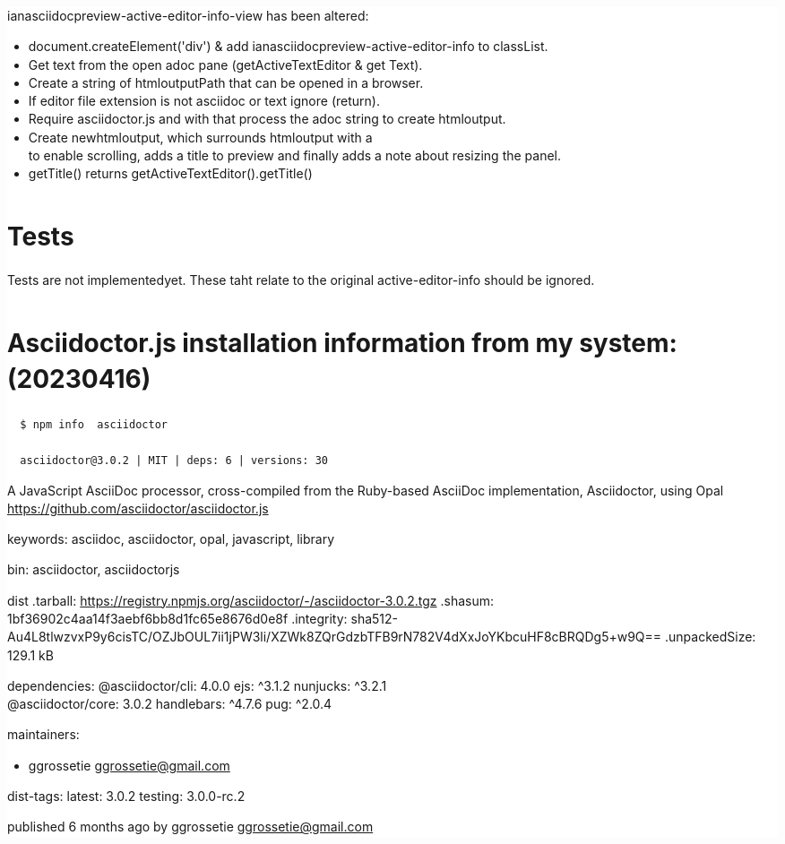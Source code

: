 ianasciidocpreview-active-editor-info-view has been altered:
- document.createElement('div') & add ianasciidocpreview-active-editor-info to classList.
- Get text from the open adoc pane (getActiveTextEditor & get Text).
- Create a string of htmloutputPath that can be opened in a browser.
- If editor file extension is not asciidoc or text ignore (return).
- Require asciidoctor.js and with that process the adoc string to create htmloutput.
- Create newhtmloutput, which surrounds htmloutput with a <div> to enable scrolling, adds a title to preview and finally adds a note about resizing the panel.
- getTitle()   returns getActiveTextEditor().getTitle()

Tests
=====
Tests are not implementedyet. These taht relate to the original active-editor-info should be ignored.


Asciidoctor.js installation information from my system:  (20230416)
=================================================================
      $ npm info  asciidoctor

      asciidoctor@3.0.2 | MIT | deps: 6 | versions: 30
  A JavaScript AsciiDoc processor, cross-compiled from the Ruby-based AsciiDoc implementation, Asciidoctor, using Opal
  https://github.com/asciidoctor/asciidoctor.js

  keywords: asciidoc, asciidoctor, opal, javascript, library

  bin: asciidoctor, asciidoctorjs

  dist
  .tarball: https://registry.npmjs.org/asciidoctor/-/asciidoctor-3.0.2.tgz
  .shasum: 1bf36902c4aa14f3aebf6bb8d1fc65e8676d0e8f
  .integrity: sha512-Au4L8tlwzvxP9y6cisTC/OZJbOUL7ii1jPW3li/XZWk8ZQrGdzbTFB9rN782V4dXxJoYKbcuHF8cBRQDg5+w9Q==
  .unpackedSize: 129.1 kB

  dependencies:
  @asciidoctor/cli: 4.0.0  ejs: ^3.1.2              nunjucks: ^3.2.1         
  @asciidoctor/core: 3.0.2 handlebars: ^4.7.6       pug: ^2.0.4              

  maintainers:
  - ggrossetie <ggrossetie@gmail.com>

  dist-tags:
  latest: 3.0.2        testing: 3.0.0-rc.2  

  published 6 months ago by ggrossetie <ggrossetie@gmail.com>
